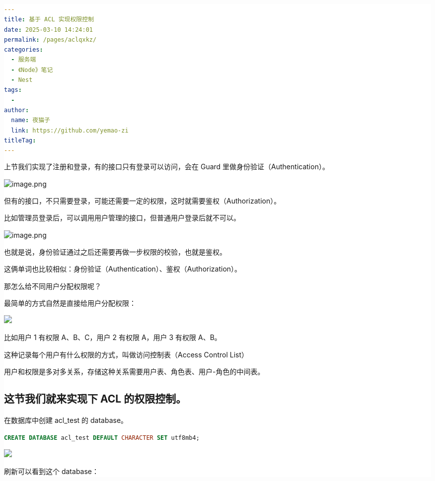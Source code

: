 ```yaml
---
title: 基于 ACL 实现权限控制
date: 2025-03-10 14:24:01
permalink: /pages/aclqxkz/
categories:
  - 服务端
  - 《Node》笔记
  - Nest
tags:
  -
author:
  name: 夜猫子
  link: https://github.com/yemao-zi
titleTag:
---
```


上节我们实现了注册和登录，有的接口只有登录可以访问，会在 Guard 里做身份验证（Authentication）。

![image.png](https://s2.loli.net/2025/08/28/MjdP5kCGiBD9cfr.png)

但有的接口，不只需要登录，可能还需要一定的权限，这时就需要鉴权（Authorization）。

比如管理员登录后，可以调用用户管理的接口，但普通用户登录后就不可以。

![image.png](https://s2.loli.net/2025/08/28/vKRf3HxACwUPjbl.png)

也就是说，身份验证通过之后还需要再做一步权限的校验，也就是鉴权。

这俩单词也比较相似：身份验证（Authentication）、鉴权（Authorization）。

那怎么给不同用户分配权限呢？

最简单的方式自然是直接给用户分配权限：

![](https://s2.loli.net/2025/08/28/6QmCcrRwHnGDxqi.png)

比如用户 1 有权限 A、B、C，用户 2 有权限 A，用户 3 有权限 A、B。

这种记录每个用户有什么权限的方式，叫做访问控制表（Access Control List）

用户和权限是多对多关系，存储这种关系需要用户表、角色表、用户-角色的中间表。

## 这节我们就来实现下 ACL 的权限控制。

在数据库中创建 acl_test 的 database。

```sql
CREATE DATABASE acl_test DEFAULT CHARACTER SET utf8mb4;
```

![](https://s2.loli.net/2025/08/28/KfGth1ZuRC9yNwp.png)

刷新可以看到这个 database：
